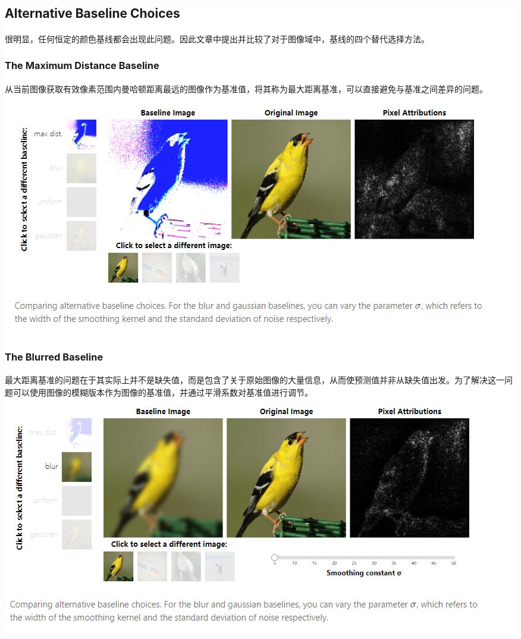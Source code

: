 ## Alternative Baseline Choices

很明显，任何恒定的颜色基线都会出现此问题。因此文章中提出并比较了对于图像域中，基线的四个替代选择方法。

### The Maximum Distance Baseline

从当前图像获取有效像素范围内曼哈顿距离最远的图像作为基准值，将其称为最大距离基准，可以直接避免与基准之间差异的问题。

![](../public\阅读笔记15\08.jpg)

### The Blurred Baseline

最大距离基准的问题在于其实际上并不是缺失值，而是包含了关于原始图像的大量信息，从而使预测值并非从缺失值出发。为了解决这一问题可以使用图像的模糊版本作为图像的基准值，并通过平滑系数对基准值进行调节。

![](../public\阅读笔记15\09.jpg)

